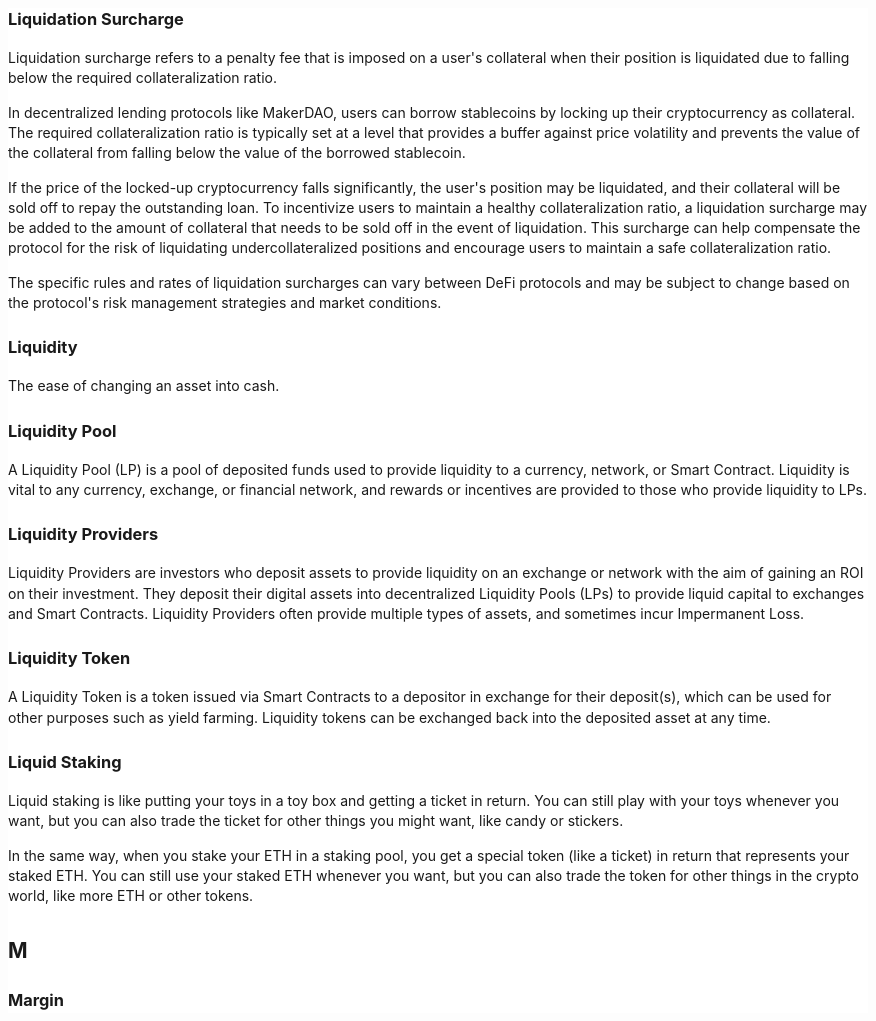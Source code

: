 ### Liquidation Surcharge

Liquidation surcharge refers to a penalty fee that is imposed on a user's collateral when their position is liquidated due to falling below the required collateralization ratio.

In decentralized lending protocols like MakerDAO, users can borrow stablecoins by locking up their cryptocurrency as collateral. The required collateralization ratio is typically set at a level that provides a buffer against price volatility and prevents the value of the collateral from falling below the value of the borrowed stablecoin.

If the price of the locked-up cryptocurrency falls significantly, the user's position may be liquidated, and their collateral will be sold off to repay the outstanding loan. To incentivize users to maintain a healthy collateralization ratio, a liquidation surcharge may be added to the amount of collateral that needs to be sold off in the event of liquidation. This surcharge can help compensate the protocol for the risk of liquidating undercollateralized positions and encourage users to maintain a safe collateralization ratio.

The specific rules and rates of liquidation surcharges can vary between DeFi protocols and may be subject to change based on the protocol's risk management strategies and market conditions.

### Liquidity

The ease of changing an asset into cash.

### Liquidity Pool

A Liquidity Pool (LP) is a pool of deposited funds used to provide liquidity to a currency, network, or Smart Contract. Liquidity is vital to any currency, exchange, or financial network, and rewards or incentives are provided to those who provide liquidity to LPs.

### Liquidity Providers

Liquidity Providers are investors who deposit assets to provide liquidity on an exchange or network with the aim of gaining an ROI on their investment. They deposit their digital assets into decentralized Liquidity Pools (LPs) to provide liquid capital to exchanges and Smart Contracts. Liquidity Providers often provide multiple types of assets, and sometimes incur Impermanent Loss.

### Liquidity Token

A Liquidity Token is a token issued via Smart Contracts to a depositor in exchange for their deposit(s), which can be used for other purposes such as yield farming. Liquidity tokens can be exchanged back into the deposited asset at any time.

### Liquid Staking

Liquid staking is like putting your toys in a toy box and getting a ticket in return. You can still play with your toys whenever you want, but you can also trade the ticket for other things you might want, like candy or stickers.

In the same way, when you stake your ETH in a staking pool, you get a special token (like a ticket) in return that represents your staked ETH. You can still use your staked ETH whenever you want, but you can also trade the token for other things in the crypto world, like more ETH or other tokens.

##  M
### Margin
